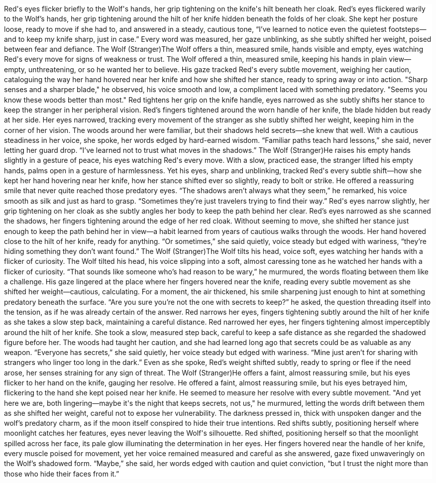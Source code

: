 Red's eyes flicker briefly to the Wolf's hands, her grip tightening on the knife's hilt beneath her cloak. Red’s eyes flickered warily to the Wolf’s hands, her grip tightening around the hilt of her knife hidden beneath the folds of her cloak. She kept her posture loose, ready to move if she had to, and answered in a steady, cautious tone, “I’ve learned to notice even the quietest footsteps—and to keep my knife sharp, just in case.” Every word was measured, her gaze unblinking, as she subtly shifted her weight, poised between fear and defiance.
The Wolf (Stranger)The Wolf offers a thin, measured smile, hands visible and empty, eyes watching Red's every move for signs of weakness or trust. The Wolf offered a thin, measured smile, keeping his hands in plain view—empty, unthreatening, or so he wanted her to believe. His gaze tracked Red's every subtle movement, weighing her caution, cataloguing the way her hand hovered near her knife and how she shifted her stance, ready to spring away or into action. "Sharp senses and a sharper blade," he observed, his voice smooth and low, a compliment laced with something predatory. "Seems you know these woods better than most."
Red tightens her grip on the knife handle, eyes narrowed as she subtly shifts her stance to keep the stranger in her peripheral vision. Red’s fingers tightened around the worn handle of her knife, the blade hidden but ready at her side. Her eyes narrowed, tracking every movement of the stranger as she subtly shifted her weight, keeping him in the corner of her vision. The woods around her were familiar, but their shadows held secrets—she knew that well. With a cautious steadiness in her voice, she spoke, her words edged by hard-earned wisdom. “Familiar paths teach hard lessons,” she said, never letting her guard drop. “I’ve learned not to trust what moves in the shadows.”
The Wolf (Stranger)He raises his empty hands slightly in a gesture of peace, his eyes watching Red's every move. With a slow, practiced ease, the stranger lifted his empty hands, palms open in a gesture of harmlessness. Yet his eyes, sharp and unblinking, tracked Red's every subtle shift—how she kept her hand hovering near her knife, how her stance shifted ever so slightly, ready to bolt or strike. He offered a reassuring smile that never quite reached those predatory eyes. “The shadows aren’t always what they seem,” he remarked, his voice smooth as silk and just as hard to grasp. “Sometimes they’re just travelers trying to find their way.”
Red's eyes narrow slightly, her grip tightening on her cloak as she subtly angles her body to keep the path behind her clear. Red’s eyes narrowed as she scanned the shadows, her fingers tightening around the edge of her red cloak. Without seeming to move, she shifted her stance just enough to keep the path behind her in view—a habit learned from years of cautious walks through the woods. Her hand hovered close to the hilt of her knife, ready for anything. “Or sometimes,” she said quietly, voice steady but edged with wariness, “they’re hiding something they don’t want found.”
The Wolf (Stranger)The Wolf tilts his head, voice soft, eyes watching her hands with a flicker of curiosity. The Wolf tilted his head, his voice slipping into a soft, almost caressing tone as he watched her hands with a flicker of curiosity. “That sounds like someone who’s had reason to be wary,” he murmured, the words floating between them like a challenge. His gaze lingered at the place where her fingers hovered near the knife, reading every subtle movement as she shifted her weight—cautious, calculating. For a moment, the air thickened, his smile sharpening just enough to hint at something predatory beneath the surface. “Are you sure you’re not the one with secrets to keep?” he asked, the question threading itself into the tension, as if he was already certain of the answer.
Red narrows her eyes, fingers tightening subtly around the hilt of her knife as she takes a slow step back, maintaining a careful distance. Red narrowed her eyes, her fingers tightening almost imperceptibly around the hilt of her knife. She took a slow, measured step back, careful to keep a safe distance as she regarded the shadowed figure before her. The woods had taught her caution, and she had learned long ago that secrets could be as valuable as any weapon. “Everyone has secrets,” she said quietly, her voice steady but edged with wariness. “Mine just aren’t for sharing with strangers who linger too long in the dark.” Even as she spoke, Red’s weight shifted subtly, ready to spring or flee if the need arose, her senses straining for any sign of threat.
The Wolf (Stranger)He offers a faint, almost reassuring smile, but his eyes flicker to her hand on the knife, gauging her resolve. He offered a faint, almost reassuring smile, but his eyes betrayed him, flickering to the hand she kept poised near her knife. He seemed to measure her resolve with every subtle movement. "And yet here we are, both lingering—maybe it's the night that keeps secrets, not us," he murmured, letting the words drift between them as she shifted her weight, careful not to expose her vulnerability. The darkness pressed in, thick with unspoken danger and the wolf’s predatory charm, as if the moon itself conspired to hide their true intentions.
Red shifts subtly, positioning herself where moonlight catches her features, eyes never leaving the Wolf's silhouette. Red shifted, positioning herself so that the moonlight spilled across her face, its pale glow illuminating the determination in her eyes. Her fingers hovered near the handle of her knife, every muscle poised for movement, yet her voice remained measured and careful as she answered, gaze fixed unwaveringly on the Wolf’s shadowed form. “Maybe,” she said, her words edged with caution and quiet conviction, “but I trust the night more than those who hide their faces from it.”